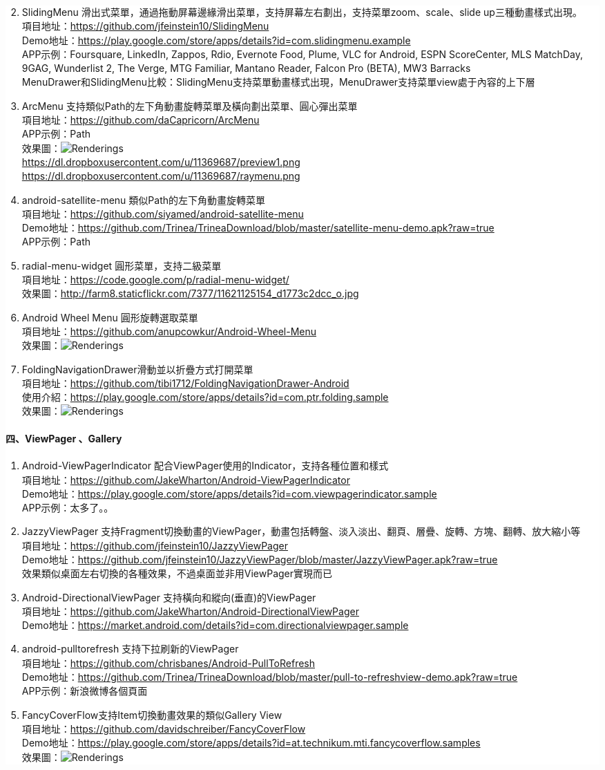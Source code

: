 2. SlidingMenu 滑出式菜單，通過拖動屏幕邊緣滑出菜單，支持屏幕左右劃出，支持菜單zoom、scale、slide up三種動畫樣式出現。  
項目地址：https://github.com/jfeinstein10/SlidingMenu  
Demo地址：https://play.google.com/store/apps/details?id=com.slidingmenu.example  
APP示例：Foursquare, LinkedIn, Zappos, Rdio, Evernote Food, Plume, VLC for Android, ESPN ScoreCenter, MLS MatchDay, 9GAG, Wunderlist 2, The Verge, MTG Familiar, Mantano Reader, Falcon Pro (BETA), MW3 Barracks  
MenuDrawer和SlidingMenu比較：SlidingMenu支持菜單動畫樣式出現，MenuDrawer支持菜單view處于內容的上下層  
   
3. ArcMenu 支持類似Path的左下角動畫旋轉菜單及橫向劃出菜單、圓心彈出菜單  
項目地址：https://github.com/daCapricorn/ArcMenu  
APP示例：Path  
效果圖：![Renderings](https://dl.dropboxusercontent.com/u/11369687/preview0.png)  
https://dl.dropboxusercontent.com/u/11369687/preview1.png  
https://dl.dropboxusercontent.com/u/11369687/raymenu.png  
   
4. android-satellite-menu 類似Path的左下角動畫旋轉菜單  
項目地址：https://github.com/siyamed/android-satellite-menu  
Demo地址：https://github.com/Trinea/TrineaDownload/blob/master/satellite-menu-demo.apk?raw=true  
APP示例：Path  
   
5. radial-menu-widget 圓形菜單，支持二級菜單  
項目地址：https://code.google.com/p/radial-menu-widget/  
效果圖：http://farm8.staticflickr.com/7377/11621125154_d1773c2dcc_o.jpg  
   
6. Android Wheel Menu 圓形旋轉選取菜單  
項目地址：https://github.com/anupcowkur/Android-Wheel-Menu  
效果圖：![Renderings](https://raw.github.com/anupcowkur/Android-Wheel-Menu/master/graphics/wheel.gif)  
   
7. FoldingNavigationDrawer滑動並以折疊方式打開菜單  
項目地址：https://github.com/tibi1712/FoldingNavigationDrawer-Android  
使用介紹：https://play.google.com/store/apps/details?id=com.ptr.folding.sample  
效果圖：![Renderings](https://lh6.ggpht.com/VnKUZenAozQ0KFAm5blFTGqMaKFjvX-BK2JH-jrX1sIXVTqciACqRhqFH48hc4pm2Q=h310-rw)  
   
#### 四、ViewPager 、Gallery  
1. Android-ViewPagerIndicator 配合ViewPager使用的Indicator，支持各種位置和樣式  
項目地址：https://github.com/JakeWharton/Android-ViewPagerIndicator  
Demo地址：https://play.google.com/store/apps/details?id=com.viewpagerindicator.sample  
APP示例：太多了。。  
   
2. JazzyViewPager 支持Fragment切換動畫的ViewPager，動畫包括轉盤、淡入淡出、翻頁、層疊、旋轉、方塊、翻轉、放大縮小等  
項目地址：https://github.com/jfeinstein10/JazzyViewPager  
Demo地址：https://github.com/jfeinstein10/JazzyViewPager/blob/master/JazzyViewPager.apk?raw=true  
效果類似桌面左右切換的各種效果，不過桌面並非用ViewPager實現而已  
   
3. Android-DirectionalViewPager 支持橫向和縱向(垂直)的ViewPager  
項目地址：https://github.com/JakeWharton/Android-DirectionalViewPager  
Demo地址：https://market.android.com/details?id=com.directionalviewpager.sample  
   
4. android-pulltorefresh 支持下拉刷新的ViewPager  
項目地址：https://github.com/chrisbanes/Android-PullToRefresh  
Demo地址：https://github.com/Trinea/TrineaDownload/blob/master/pull-to-refreshview-demo.apk?raw=true  
APP示例：新浪微博各個頁面  
   
5. FancyCoverFlow支持Item切換動畫效果的類似Gallery View  
項目地址：https://github.com/davidschreiber/FancyCoverFlow  
Demo地址：https://play.google.com/store/apps/details?id=at.technikum.mti.fancycoverflow.samples  
效果圖：![Renderings](https://github-camo.global.ssl.fastly.net/ef5ced52b7b54652b50499521ed797c0188c7a6b/687474703a2f2f64617669647363687265696265722e6769746875622e696f2f46616e6379436f766572466c6f772f73637265656e73686f74322e706e67)  
   